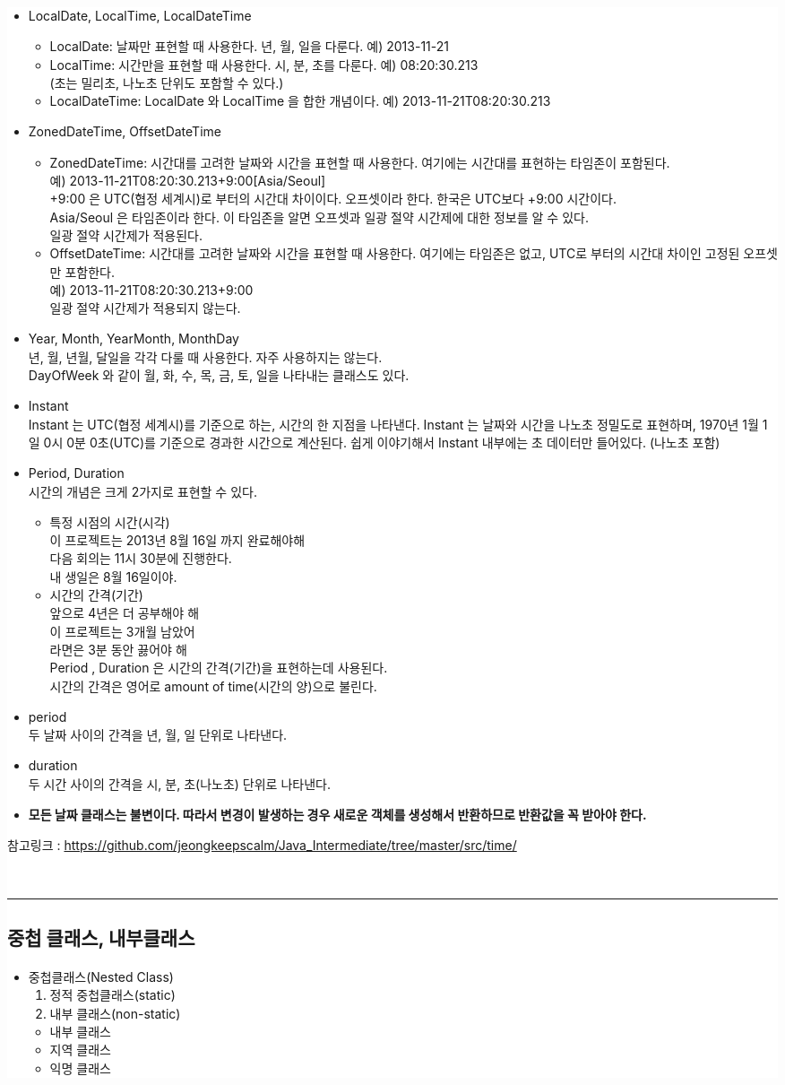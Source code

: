 - LocalDate, LocalTime, LocalDateTime  
  - LocalDate: 날짜만 표현할 때 사용한다. 년, 월, 일을 다룬다. 예) 2013-11-21  
  - LocalTime: 시간만을 표현할 때 사용한다. 시, 분, 초를 다룬다. 예) 08:20:30.213  
      (초는 밀리초, 나노초 단위도 포함할 수 있다.)  
  - LocalDateTime: LocalDate 와 LocalTime 을 합한 개념이다. 예) 2013-11-21T08:20:30.213  
  
- ZonedDateTime, OffsetDateTime  
  - ZonedDateTime: 시간대를 고려한 날짜와 시간을 표현할 때 사용한다. 여기에는 시간대를 표현하는 타임존이 포함된다.  
    예) 2013-11-21T08:20:30.213+9:00[Asia/Seoul]  
    +9:00 은 UTC(협정 세계시)로 부터의 시간대 차이이다. 오프셋이라 한다. 한국은 UTC보다 +9:00 시간이다.  
    Asia/Seoul 은 타임존이라 한다. 이 타임존을 알면 오프셋과 일광 절약 시간제에 대한 정보를 알 수 있다.  
    일광 절약 시간제가 적용된다.
  - OffsetDateTime: 시간대를 고려한 날짜와 시간을 표현할 때 사용한다. 여기에는 타임존은 없고, UTC로 부터의 시간대 차이인 고정된 오프셋만 포함한다.  
    예) 2013-11-21T08:20:30.213+9:00  
    일광 절약 시간제가 적용되지 않는다.  
  
- Year, Month, YearMonth, MonthDay  
  년, 월, 년월, 달일을 각각 다룰 때 사용한다. 자주 사용하지는 않는다.  
  DayOfWeek 와 같이 월, 화, 수, 목, 금, 토, 일을 나타내는 클래스도 있다.   
  
- Instant  
  Instant 는 UTC(협정 세계시)를 기준으로 하는, 시간의 한 지점을 나타낸다. Instant 는 날짜와 시간을 나노초 정밀도로 표현하며, 1970년 1월 1일 0시 0분 0초(UTC)를 기준으로 경과한 시간으로 계산된다. 쉽게 이야기해서 Instant 내부에는 초 데이터만 들어있다. (나노초 포함)  
  
- Period, Duration  
  시간의 개념은 크게 2가지로 표현할 수 있다.  
  - 특정 시점의 시간(시각)  
    이 프로젝트는 2013년 8월 16일 까지 완료해야해  
    다음 회의는 11시 30분에 진행한다.  
    내 생일은 8월 16일이야.  
  - 시간의 간격(기간)  
    앞으로 4년은 더 공부해야 해  
    이 프로젝트는 3개월 남았어  
    라면은 3분 동안 끓어야 해  
  Period , Duration 은 시간의 간격(기간)을 표현하는데 사용된다.  
  시간의 간격은 영어로 amount of time(시간의 양)으로 불린다.  
- period  
  두 날짜 사이의 간격을 년, 월, 일 단위로 나타낸다.  
- duration  
  두 시간 사이의 간격을 시, 분, 초(나노초) 단위로 나타낸다.  
  
- **모든 날짜 클래스는 불변이다. 따라서 변경이 발생하는 경우 새로운 객체를 생성해서 반환하므로 반환값을 꼭 받아야 한다.**  
  
참고링크 : <https://github.com/jeongkeepscalm/Java_Intermediate/tree/master/src/time/>  

<br/>
<hr>

## 중첩 클래스, 내부클래스

- 중첩클래스(Nested Class)  
  1. 정적 중첩클래스(static)  
  2. 내부 클래스(non-static)  
    - 내부 클래스  
    - 지역 클래스  
    - 익명 클래스  
  